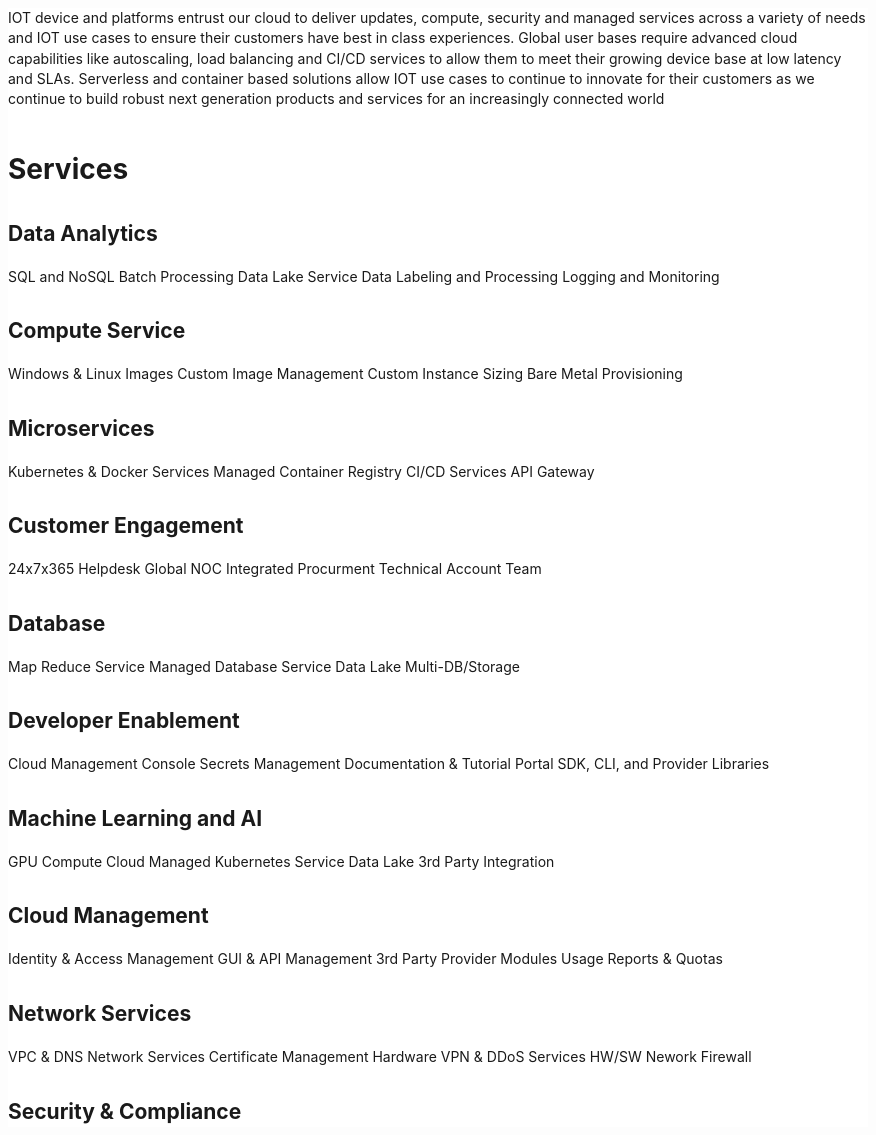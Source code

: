 IOT device and platforms entrust our cloud to deliver updates, compute, security and managed services across a variety of needs and IOT use cases to ensure their customers have best in class experiences. Global user bases require advanced cloud capabilities like autoscaling, load balancing and CI/CD services to allow them to meet their growing device base at low latency and SLAs. Serverless and container based solutions allow IOT use cases to continue to innovate for their customers as we continue to build robust next generation products and services for an increasingly connected world

# Services
## Data Analytics 

SQL and NoSQL Batch Processing Data Lake Service Data Labeling and Processing Logging and Monitoring

## Compute Service 

Windows & Linux Images Custom Image Management Custom Instance Sizing Bare Metal Provisioning

## Microservices 

Kubernetes & Docker Services Managed Container Registry CI/CD Services API Gateway

## Customer Engagement 

24x7x365 Helpdesk Global NOC Integrated Procurment Technical Account Team

## Database 

Map Reduce Service Managed Database Service Data Lake Multi-DB/Storage

## Developer Enablement 

Cloud Management Console Secrets Management Documentation & Tutorial Portal SDK, CLI, and Provider Libraries

## Machine Learning and AI 

GPU Compute Cloud Managed Kubernetes Service Data Lake 3rd Party Integration

## Cloud Management 

Identity & Access Management GUI & API Management 3rd Party Provider Modules Usage Reports & Quotas

## Network Services 

VPC & DNS Network Services Certificate Management Hardware VPN & DDoS Services HW/SW Nework Firewall

## Security & Compliance 
